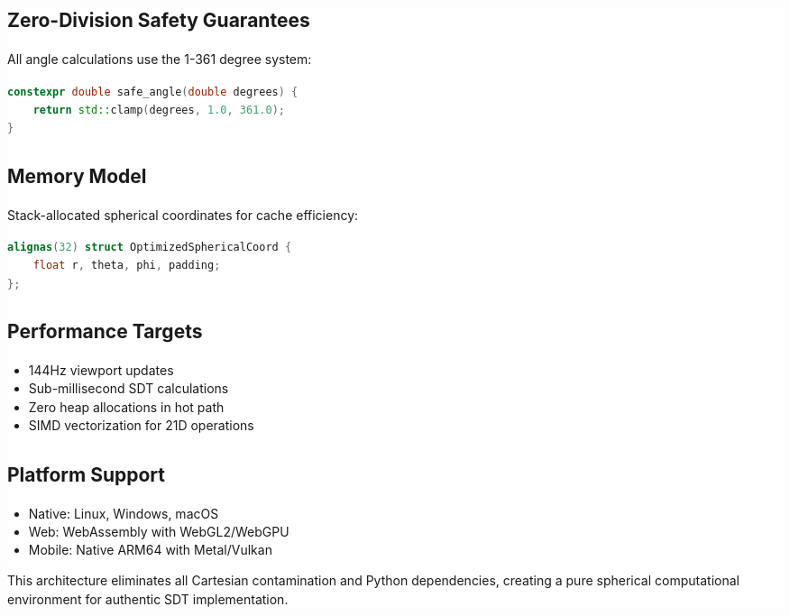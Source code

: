## Zero-Division Safety Guarantees

All angle calculations use the 1-361 degree system:
```cpp
constexpr double safe_angle(double degrees) {
    return std::clamp(degrees, 1.0, 361.0);
}
```

## Memory Model

Stack-allocated spherical coordinates for cache efficiency:
```cpp
alignas(32) struct OptimizedSphericalCoord {
    float r, theta, phi, padding;
};
```

## Performance Targets
- 144Hz viewport updates
- Sub-millisecond SDT calculations
- Zero heap allocations in hot path
- SIMD vectorization for 21D operations

## Platform Support
- Native: Linux, Windows, macOS
- Web: WebAssembly with WebGL2/WebGPU
- Mobile: Native ARM64 with Metal/Vulkan

This architecture eliminates all Cartesian contamination and Python dependencies, creating a pure spherical computational environment for authentic SDT implementation.